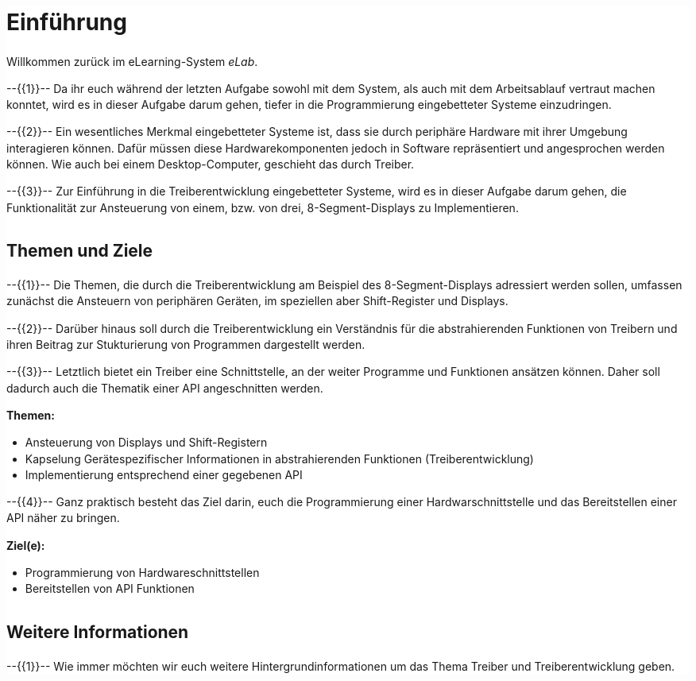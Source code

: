 

# Einführung

Willkommen zurück im eLearning-System *eLab*.

--{{1}}--
Da ihr euch während der letzten Aufgabe sowohl mit dem System, als auch mit dem Arbeitsablauf vertraut machen konntet, wird es in dieser Aufgabe darum gehen, tiefer in die Programmierung eingebetteter Systeme einzudringen. 

--{{2}}--
Ein wesentliches Merkmal eingebetteter Systeme ist, dass sie durch periphäre Hardware mit ihrer Umgebung interagieren können. Dafür müssen diese Hardwarekomponenten jedoch in Software repräsentiert und angesprochen werden können. Wie auch bei einem Desktop-Computer, geschieht das durch Treiber.

--{{3}}--
Zur Einführung in die Treiberentwicklung eingebetteter Systeme, wird es in dieser Aufgabe darum gehen, die Funktionalität zur Ansteuerung von einem, bzw. von drei, 8-Segment-Displays zu Implementieren.


## Themen und Ziele

--{{1}}--
Die Themen, die durch die Treiberentwicklung am Beispiel des 8-Segment-Displays adressiert werden sollen, umfassen zunächst die Ansteuern von periphären Geräten, im speziellen aber Shift-Register und Displays.

--{{2}}--
Darüber hinaus soll durch die Treiberentwicklung ein Verständnis für die abstrahierenden Funktionen von Treibern und ihren Beitrag zur Stukturierung von Programmen dargestellt werden. 

--{{3}}--
Letztlich bietet ein Treiber eine Schnittstelle, an der weiter Programme und Funktionen ansätzen können. Daher soll dadurch auch die Thematik einer API angeschnitten werden.

**Themen:**

* Ansteuerung von Displays und Shift-Registern
* Kapselung Gerätespezifischer Informationen in abstrahierenden Funktionen (Treiberentwicklung)
* Implementierung entsprechend einer gegebenen API

--{{4}}--
Ganz praktisch besteht das Ziel darin, euch die Programmierung einer Hardwarschnittstelle und das Bereitstellen einer API näher zu bringen.

**Ziel(e):**

* Programmierung von Hardwareschnittstellen
* Bereitstellen von API Funktionen

## Weitere Informationen

--{{1}}--
Wie immer möchten wir euch weitere Hintergrundinformationen um das Thema Treiber und Treiberentwicklung geben.
